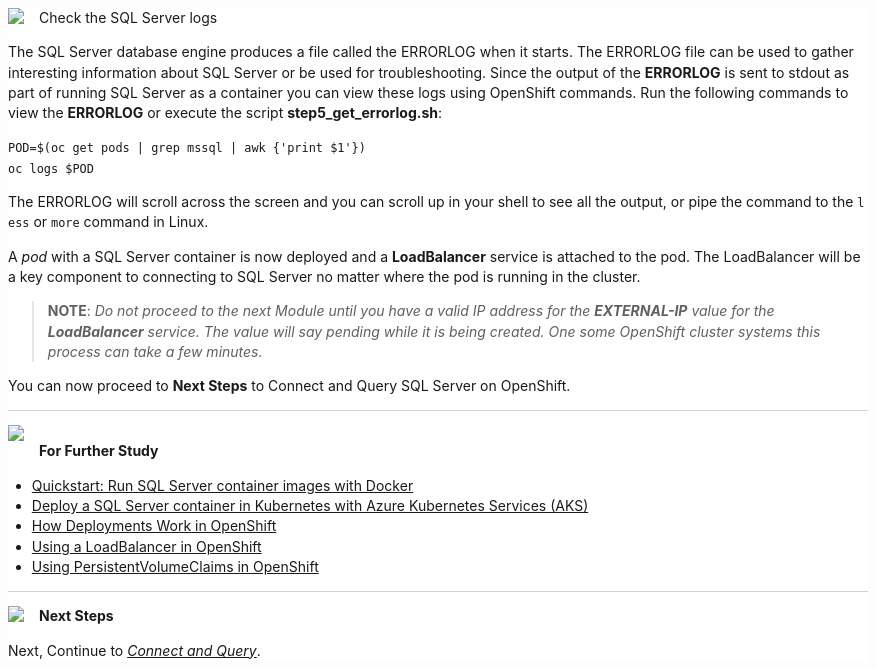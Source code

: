 <p><img style="float: left; margin: 0px 15px 15px 0px;" src="../graphics/checkbox.png">Check the SQL Server logs</p>

The SQL Server database engine produces a file called the ERRORLOG when it starts. The ERRORLOG file can be used to gather interesting information about SQL Server or be used for troubleshooting. Since the output of the **ERRORLOG** is sent to stdout as part of running SQL Server as a container you can view these logs using OpenShift commands. Run the following commands to view the **ERRORLOG** or execute the script **step5_get_errorlog.sh**:

`POD=$(oc get pods | grep mssql | awk {'print $1'})`<br>
`oc logs $POD`<br>

The ERRORLOG will scroll across the screen and you can scroll up in your shell to see all the output, or pipe the command to the `less` or `more` command in Linux.

A *pod* with a SQL Server container is now deployed and a **LoadBalancer** service is attached to the pod. The LoadBalancer will be a key component to connecting to SQL Server no matter where the pod is running in the cluster.

>**NOTE**: *Do not proceed to the next Module until you have a valid IP address for the **EXTERNAL-IP** value for the **LoadBalancer** service. The value will say pending while it is being created. One some OpenShift cluster systems this process can take a few minutes.*

You can now proceed to **Next Steps** to Connect and Query SQL Server on OpenShift.

<p style="border-bottom: 1px solid lightgrey;"></p>

<p><img style="margin: 0px 15px 15px 0px;" src="../graphics/owl.png"><b>For Further Study</b></p>

- [Quickstart: Run SQL Server container images with Docker](https://docs.microsoft.com/en-us/sql/linux/quickstart-install-connect-docker?view=sql-server-linux-ver15&pivots=cs1-bash)
- [Deploy a SQL Server container in Kubernetes with Azure Kubernetes Services (AKS)](https://docs.microsoft.com/en-us/sql/linux/tutorial-sql-server-containers-kubernetes?view=sql-server-2017)
- [How Deployments Work in OpenShift](https://docs.openshift.com/online/dev_guide/deployments/how_deployments_work.html)
- [Using a LoadBalancer in OpenShift](https://docs.openshift.com/container-platform/3.11/dev_guide/expose_service/expose_internal_ip_load_balancer.html)
- [Using PersistentVolumeClaims in OpenShift](https://docs.openshift.com/container-platform/3.11/dev_guide/persistent_volumes.html)

<p style="border-bottom: 1px solid lightgrey;"></p>

<p><img style="float: left; margin: 0px 15px 15px 0px;" src="../graphics/geopin.png"><b >Next Steps</b></p>

Next, Continue to <a href="02_Query.md" target="_blank"><i>Connect and Query</i></a>.
